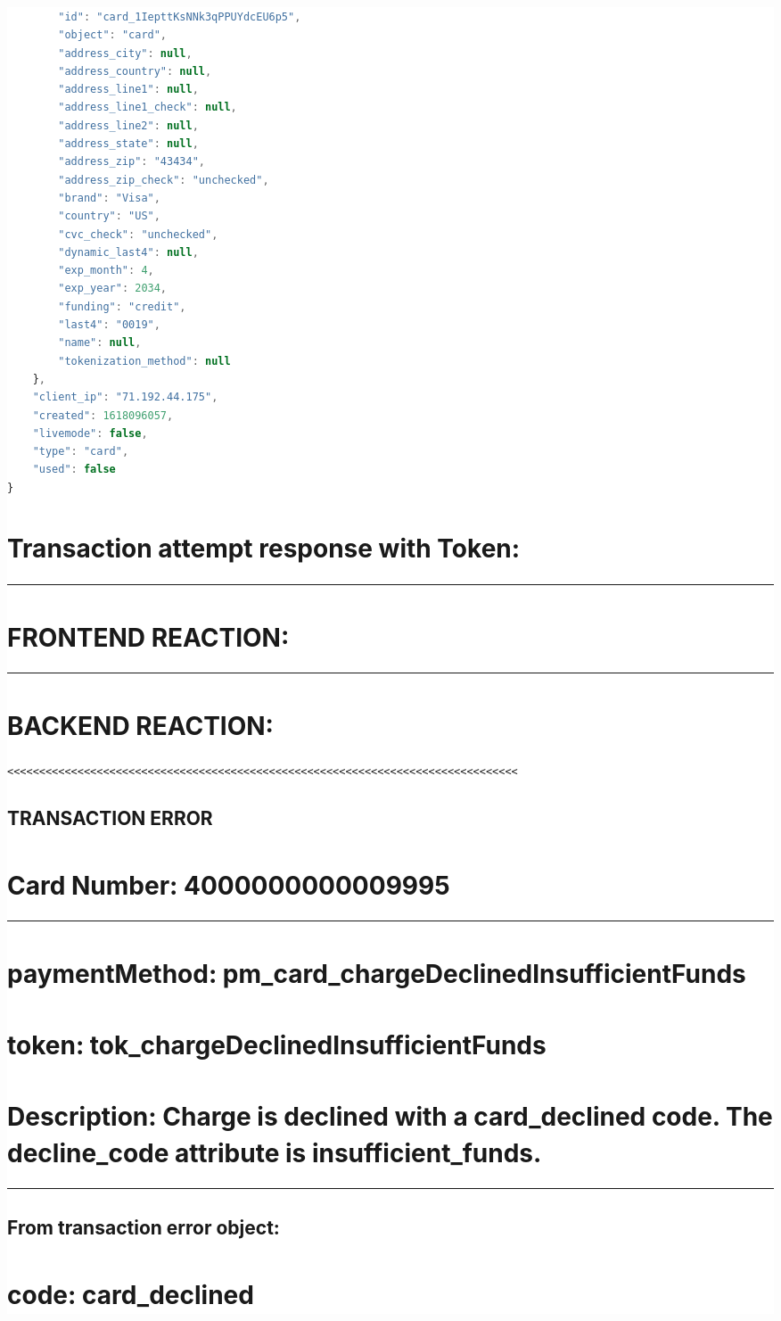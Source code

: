```javascript
		"id": "card_1IepttKsNNk3qPPUYdcEU6p5",
		"object": "card",
		"address_city": null,
		"address_country": null,
		"address_line1": null,
		"address_line1_check": null,
		"address_line2": null,
		"address_state": null,
		"address_zip": "43434",
		"address_zip_check": "unchecked",
		"brand": "Visa",
		"country": "US",
		"cvc_check": "unchecked",
		"dynamic_last4": null,
		"exp_month": 4,
		"exp_year": 2034,
		"funding": "credit",
		"last4": "0019",
		"name": null,
		"tokenization_method": null
	},
	"client_ip": "71.192.44.175",
	"created": 1618096057,
	"livemode": false,
	"type": "card",
	"used": false
}
```
# Transaction attempt response with Token:

________________________________________________
# FRONTEND REACTION:
________________________________________________
# BACKEND REACTION:
	<<<<<<<<<<<<<<<<<<<<<<<<<<<<<<<<<<<<<<<<<<<<<<<<<<<<<<<<<<<<<<<<<<<<<<<<<<<<<<<<
>>>>>>>>>>>>>>>>>>>>>>>>>>>>>>>>>>>>>>>>>>>>>>>>>>>>>>>>>>>>>>>>>>>>>>>>>>>>>>>>>>>>>>>>
## TRANSACTION ERROR
# Card Number:      4000000000009995
_________________________________________________
# paymentMethod:    pm_card_chargeDeclinedInsufficientFunds
# token:            tok_chargeDeclinedInsufficientFunds
# Description:     	Charge is declined with a card_declined code. The decline_code attribute is insufficient_funds.
_________________________________________________
## From             transaction error object: 
#  code:            card_declined